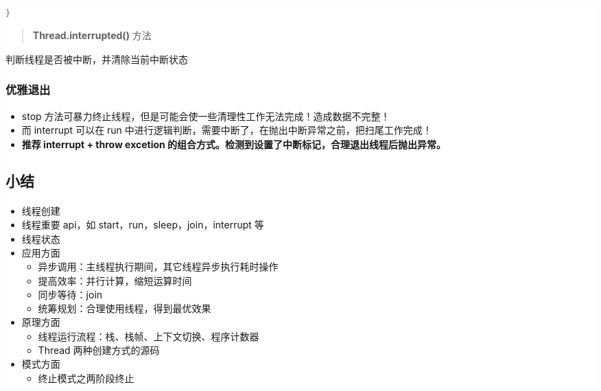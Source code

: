 ```java
}
```

><b>Thread.interrupted()</b> 方法

判断线程是否被中断，并清除当前中断状态

### 优雅退出

* stop 方法可暴力终止线程，但是可能会使一些清理性工作无法完成！造成数据不完整！
* 而 interrupt 可以在 run 中进行逻辑判断，需要中断了，在抛出中断异常之前，把扫尾工作完成！
* <b>推荐 interrupt + throw excetion 的组合方式。检测到设置了中断标记，合理退出线程后抛出异常。</b>

## 小结

- 线程创建 
- 线程重要 api，如 start，run，sleep，join，interrupt 等 
- 线程状态 
- 应用方面 
    - 异步调用：主线程执行期间，其它线程异步执行耗时操作 
    - 提高效率：并行计算，缩短运算时间 
    - 同步等待：join 
    - 统筹规划：合理使用线程，得到最优效果 
- 原理方面 
    - 线程运行流程：栈、栈帧、上下文切换、程序计数器 
    - Thread 两种创建方式的源码 
- 模式方面 
    - 终止模式之两阶段终止